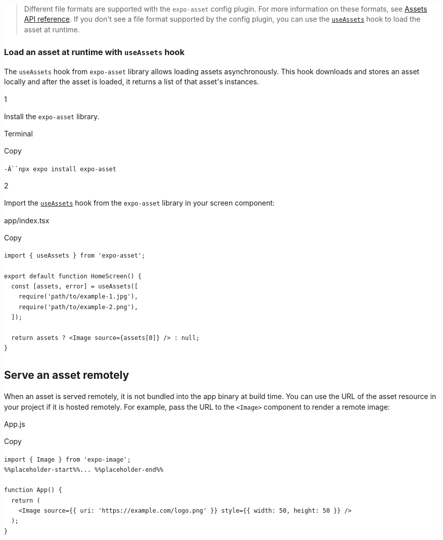 > Different file formats are supported with the `expo-asset` config plugin. For more information on these formats, see [Assets API reference](/versions/latest/sdk/asset#configurable-properties). If you don't see a file format supported by the config plugin, you can use the [`useAssets`](/develop/user-interface/assets#load-an-asset-at-runtime-with-useassets-hook) hook to load the asset at runtime.

### Load an asset at runtime with `useAssets` hook

The `useAssets` hook from `expo-asset` library allows loading assets asynchronously. This hook downloads and stores an asset locally and after the asset is loaded, it returns a list of that asset's instances.

1

Install the `expo-asset` library.

Terminal

Copy

`-Â``npx expo install expo-asset`

2

Import the [`useAssets`](/versions/latest/sdk/asset#useassetsmoduleids) hook from the `expo-asset` library in your screen component:

app/index.tsx

Copy

```
import { useAssets } from 'expo-asset';

export default function HomeScreen() {
  const [assets, error] = useAssets([
    require('path/to/example-1.jpg'),
    require('path/to/example-2.png'),
  ]);

  return assets ? <Image source={assets[0]} /> : null;
}

```

Serve an asset remotely
-----------------------

When an asset is served remotely, it is not bundled into the app binary at build time. You can use the URL of the asset resource in your project if it is hosted remotely. For example, pass the URL to the `<Image>` component to render a remote image:

App.js

Copy

```
import { Image } from 'expo-image';
%%placeholder-start%%... %%placeholder-end%%

function App() {
  return (
    <Image source={{ uri: 'https://example.com/logo.png' }} style={{ width: 50, height: 50 }} />
  );
}

```
